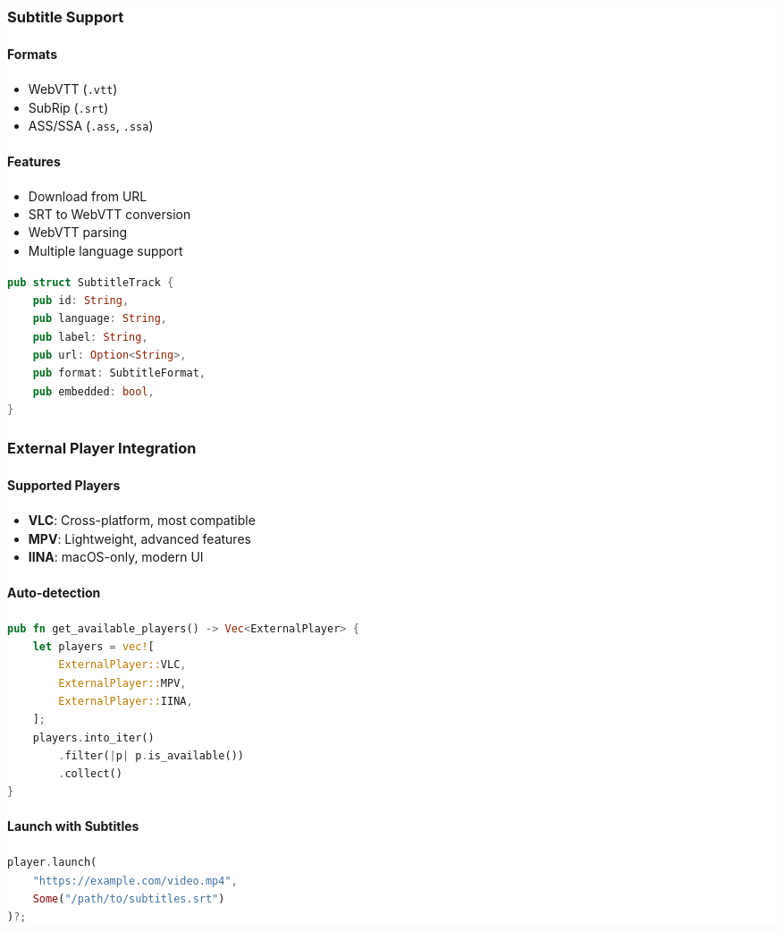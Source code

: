### Subtitle Support

#### Formats
- WebVTT (`.vtt`)
- SubRip (`.srt`)
- ASS/SSA (`.ass`, `.ssa`)

#### Features
- Download from URL
- SRT to WebVTT conversion
- WebVTT parsing
- Multiple language support

```rust
pub struct SubtitleTrack {
    pub id: String,
    pub language: String,
    pub label: String,
    pub url: Option<String>,
    pub format: SubtitleFormat,
    pub embedded: bool,
}
```

### External Player Integration

#### Supported Players
- **VLC**: Cross-platform, most compatible
- **MPV**: Lightweight, advanced features
- **IINA**: macOS-only, modern UI

#### Auto-detection
```rust
pub fn get_available_players() -> Vec<ExternalPlayer> {
    let players = vec![
        ExternalPlayer::VLC,
        ExternalPlayer::MPV,
        ExternalPlayer::IINA,
    ];
    players.into_iter()
        .filter(|p| p.is_available())
        .collect()
}
```

#### Launch with Subtitles
```rust
player.launch(
    "https://example.com/video.mp4",
    Some("/path/to/subtitles.srt")
)?;
```
